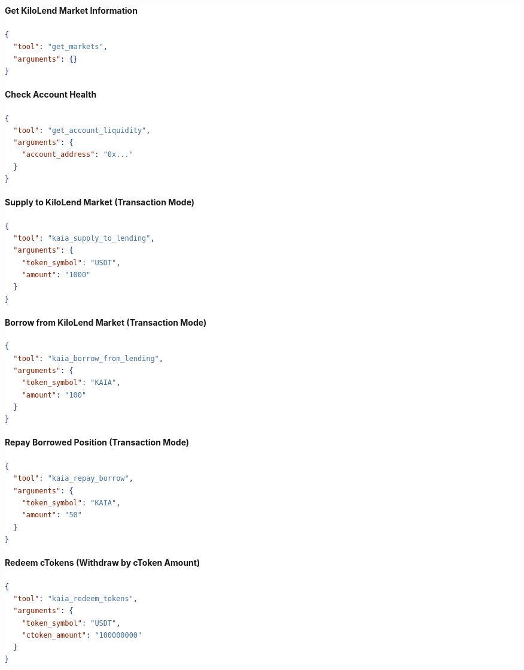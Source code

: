 #### Get KiloLend Market Information
```json
{
  "tool": "get_markets",
  "arguments": {}
}
```

#### Check Account Health
```json
{
  "tool": "get_account_liquidity",
  "arguments": {
    "account_address": "0x..."
  }
}
```

#### Supply to KiloLend Market (Transaction Mode)
```json
{
  "tool": "kaia_supply_to_lending",
  "arguments": {
    "token_symbol": "USDT",
    "amount": "1000"
  }
}
```

#### Borrow from KiloLend Market (Transaction Mode)
```json
{
  "tool": "kaia_borrow_from_lending",
  "arguments": {
    "token_symbol": "KAIA",
    "amount": "100"
  }
}
```

#### Repay Borrowed Position (Transaction Mode)
```json
{
  "tool": "kaia_repay_borrow",
  "arguments": {
    "token_symbol": "KAIA",
    "amount": "50"
  }
}
```

#### Redeem cTokens (Withdraw by cToken Amount)
```json
{
  "tool": "kaia_redeem_tokens",
  "arguments": {
    "token_symbol": "USDT",
    "ctoken_amount": "100000000"
  }
}
```
